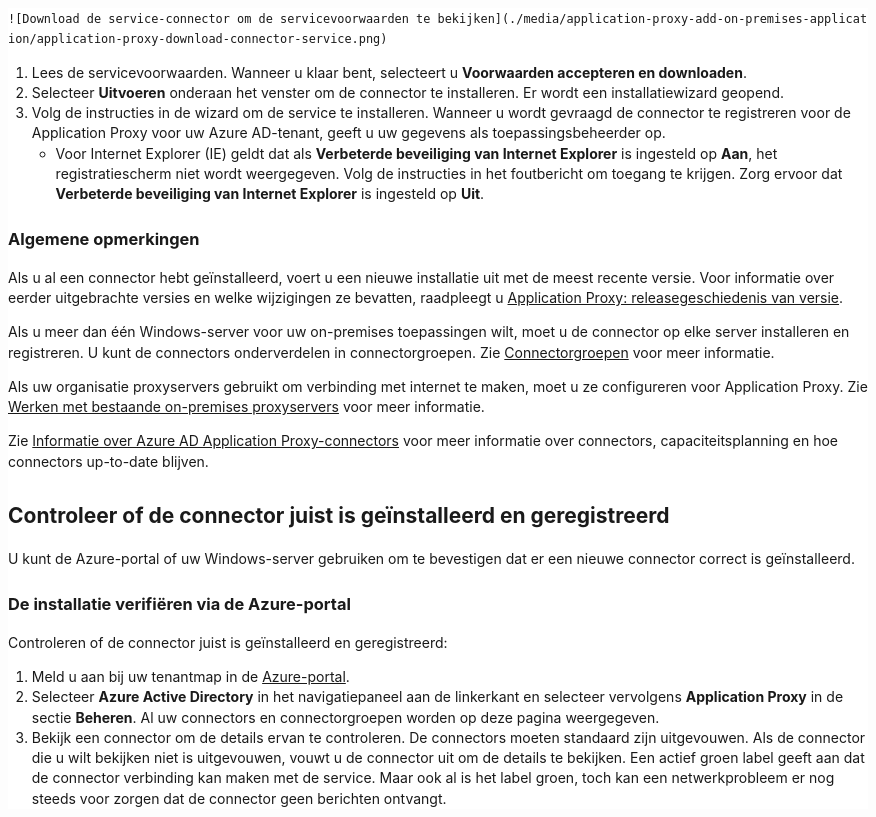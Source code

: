     ![Download de service-connector om de servicevoorwaarden te bekijken](./media/application-proxy-add-on-premises-application/application-proxy-download-connector-service.png)

1. Lees de servicevoorwaarden. Wanneer u klaar bent, selecteert u **Voorwaarden accepteren en downloaden**.
1. Selecteer **Uitvoeren** onderaan het venster om de connector te installeren. Er wordt een installatiewizard geopend.
1. Volg de instructies in de wizard om de service te installeren. Wanneer u wordt gevraagd de connector te registreren voor de Application Proxy voor uw Azure AD-tenant, geeft u uw gegevens als toepassingsbeheerder op.
    - Voor Internet Explorer (IE) geldt dat als **Verbeterde beveiliging van Internet Explorer** is ingesteld op **Aan**, het registratiescherm niet wordt weergegeven. Volg de instructies in het foutbericht om toegang te krijgen. Zorg ervoor dat **Verbeterde beveiliging van Internet Explorer** is ingesteld op **Uit**.

### <a name="general-remarks"></a>Algemene opmerkingen

Als u al een connector hebt geïnstalleerd, voert u een nieuwe installatie uit met de meest recente versie. Voor informatie over eerder uitgebrachte versies en welke wijzigingen ze bevatten, raadpleegt u [Application Proxy: releasegeschiedenis van versie](application-proxy-release-version-history.md).

Als u meer dan één Windows-server voor uw on-premises toepassingen wilt, moet u de connector op elke server installeren en registreren. U kunt de connectors onderverdelen in connectorgroepen. Zie [Connectorgroepen](application-proxy-connector-groups.md) voor meer informatie.

Als uw organisatie proxyservers gebruikt om verbinding met internet te maken, moet u ze configureren voor Application Proxy.  Zie [Werken met bestaande on-premises proxyservers](application-proxy-configure-connectors-with-proxy-servers.md) voor meer informatie. 

Zie [Informatie over Azure AD Application Proxy-connectors](application-proxy-connectors.md) voor meer informatie over connectors, capaciteitsplanning en hoe connectors up-to-date blijven.

## <a name="verify-the-connector-installed-and-registered-correctly"></a>Controleer of de connector juist is geïnstalleerd en geregistreerd

U kunt de Azure-portal of uw Windows-server gebruiken om te bevestigen dat er een nieuwe connector correct is geïnstalleerd.

### <a name="verify-the-installation-through-azure-portal"></a>De installatie verifiëren via de Azure-portal

Controleren of de connector juist is geïnstalleerd en geregistreerd:

1. Meld u aan bij uw tenantmap in de [Azure-portal](https://portal.azure.com).
1. Selecteer **Azure Active Directory** in het navigatiepaneel aan de linkerkant en selecteer vervolgens **Application Proxy** in de sectie **Beheren**. Al uw connectors en connectorgroepen worden op deze pagina weergegeven.
1. Bekijk een connector om de details ervan te controleren. De connectors moeten standaard zijn uitgevouwen. Als de connector die u wilt bekijken niet is uitgevouwen, vouwt u de connector uit om de details te bekijken. Een actief groen label geeft aan dat de connector verbinding kan maken met de service. Maar ook al is het label groen, toch kan een netwerkprobleem er nog steeds voor zorgen dat de connector geen berichten ontvangt.
